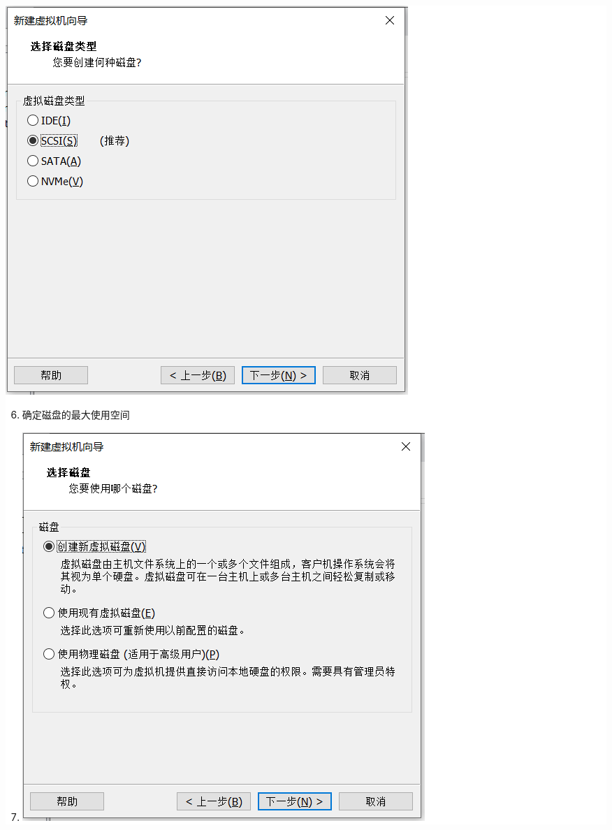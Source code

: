    

   ![1607477703145](assets/1607477703145.png) 

6. 确定磁盘的最大使用空间

7. ![1607477725510](assets/1607477725510.png)
